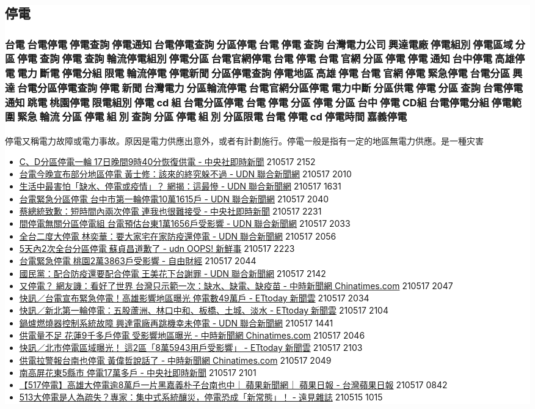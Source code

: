 ## 停電

### 台電 台電停電 停電查詢 停電通知 台電停電查詢 分區停電 台電 停電 查詢 台灣電力公司 興達電廠 停電組別 停電區域 分區 停電 查詢 停電 查詢 輪流停電組別 停電分區 台電官網停電 台電 停電 台電 官網 分區 停電 停電 通知 台中停電 高雄停電 電力 斷電 停電分組 限電 輪流停電 停電新聞 分區停電查詢 停電地區 高雄 停電 台電 官網 停電 緊急停電 台電分區 興達 台電分區停電查詢 停電 新聞 台灣電力 分區輪流停電 台電官網分區停電 電力中斷 分區供電 停電 分區 查詢 台電停電通知 跳電 桃園停電 限電組別 停電 cd 組 台電分區停電 台電 停電 分區 停電 分區 台中 停電 CD組 台電停電分組 停電範圍 緊急 輪流 分區 停電 組 別 查詢 分區 停電 組 別 分區限電 台電 停電 cd 停電時間 嘉義停電

停電又稱電力故障或電力事故。原因是電力供應出意外，或者有計劃施行。停電一般是指有一定的地區無電力供應。是一種灾害


- [C、D分區停電一輪 17日晚間9時40分恢復供電 - 中央社即時新聞](https://www.cna.com.tw/news/firstnews/202105175009.aspx "C、D分區停電一輪 17日晚間9時40分恢復供電 - 中央社即時新聞") 210517 2152
- [台電今晚宣布部分地區停電 黃士修：該來的終究躲不過 - UDN 聯合新聞網](https://udn.com/news/story/7238/5464852 "台電今晚宣布部分地區停電 黃士修：該來的終究躲不過 - UDN 聯合新聞網") 210517 2010
- [生活中最害怕「缺水、停電或疫情」？ 網揭：這最慘 - UDN 聯合新聞網](https://udn.com/news/story/120912/5464172 "生活中最害怕「缺水、停電或疫情」？ 網揭：這最慘 - UDN 聯合新聞網") 210517 1631
- [台電緊急分區停電 台中市第一輪停電10萬1615戶 - UDN 聯合新聞網](https://udn.com/news/story/122176/5464928 "台電緊急分區停電 台中市第一輪停電10萬1615戶 - UDN 聯合新聞網") 210517 2040
- [蔡總統致歉：短時間內兩次停電 連我也很難接受 - 中央社即時新聞](https://www.cna.com.tw/news/firstnews/202105175011.aspx "蔡總統致歉：短時間內兩次停電 連我也很難接受 - 中央社即時新聞") 210517 2231
- [間停電無關分區停電組 台電預估台東1萬1656戶受影響 - UDN 聯合新聞網](https://udn.com/news/story/122176/5464916 "間停電無關分區停電組 台電預估台東1萬1656戶受影響 - UDN 聯合新聞網") 210517 2033
- [全台二度大停電 林奕華：要大家宅在家防疫還停電 - UDN 聯合新聞網](https://udn.com/news/story/122176/5464966 "全台二度大停電 林奕華：要大家宅在家防疫還停電 - UDN 聯合新聞網") 210517 2056
- [5天內2次全台分區停電 蘇貞昌道歉了 - udn OOPS! 新鮮事](https://udn.com/news/story/122176/5464980 "5天內2次全台分區停電 蘇貞昌道歉了 - udn OOPS! 新鮮事") 210517 2223
- [台電緊急停電 桃園2萬3863戶受影響 - 自由財經](https://ec.ltn.com.tw/article/breakingnews/3536050 "台電緊急停電 桃園2萬3863戶受影響 - 自由財經") 210517 2044
- [國民黨：配合防疫還要配合停電 王美花下台謝罪 - UDN 聯合新聞網](https://udn.com/news/story/122176/5465061 "國民黨：配合防疫還要配合停電 王美花下台謝罪 - UDN 聯合新聞網") 210517 2142
- [又停電？ 網友譏：看好了世界 台灣只示範一次：缺水、缺電、缺疫苗 - 中時新聞網 Chinatimes.com](https://www.chinatimes.com/realtimenews/20210517005810-260407 "又停電？ 網友譏：看好了世界 台灣只示範一次：缺水、缺電、缺疫苗 - 中時新聞網 Chinatimes.com") 210517 2047
- [快訊／台電宣布緊急停電！高雄影響地區曝光 停電數49萬戶 - ETtoday 新聞雲](https://www.ettoday.net/news/20210517/1984268.htm "快訊／台電宣布緊急停電！高雄影響地區曝光 停電數49萬戶 - ETtoday 新聞雲") 210517 2034
- [快訊／新北第一輪停電：五股蘆洲、林口中和、板橋、土城、淡水 - ETtoday 新聞雲](https://www.ettoday.net/news/20210517/1984289.htm "快訊／新北第一輪停電：五股蘆洲、林口中和、板橋、土城、淡水 - ETtoday 新聞雲") 210517 2104
- [鍋爐燃燒器控制系統故障 興達電廠再跳機幸未停電 - UDN 聯合新聞網](https://udn.com/news/story/7238/5464052 "鍋爐燃燒器控制系統故障 興達電廠再跳機幸未停電 - UDN 聯合新聞網") 210517 1441
- [供電量不足 花蓮9千多戶停電 受影響地區曝光 - 中時新聞網 Chinatimes.com](https://www.chinatimes.com/realtimenews/20210517005824-260405 "供電量不足 花蓮9千多戶停電 受影響地區曝光 - 中時新聞網 Chinatimes.com") 210517 2046
- [快訊／北市停電區域曝光！ 這2區「8萬5943用戶受影響」 - ETtoday 新聞雲](https://www.ettoday.net/news/20210517/1984290.htm "快訊／北市停電區域曝光！ 這2區「8萬5943用戶受影響」 - ETtoday 新聞雲") 210517 2103
- [供電拉警報台南也停電 黃偉哲說話了 - 中時新聞網 Chinatimes.com](https://www.chinatimes.com/realtimenews/20210517005841-260407 "供電拉警報台南也停電 黃偉哲說話了 - 中時新聞網 Chinatimes.com") 210517 2049
- [南高屏花東5縣市 停電17萬多戶 - 中央社即時新聞](https://www.cna.com.tw/news/ahel/202105170351.aspx "南高屏花東5縣市 停電17萬多戶 - 中央社即時新聞") 210517 2101
- [【517停電】高雄大停電逾8萬戶一片黑嘉義朴子台南也中｜ 蘋果新聞網｜ 蘋果日報 - 台灣蘋果日報](https://tw.appledaily.com/life/20210517/X2RBF7CKCVGLLBFND6XBDP32KU/ "【517停電】高雄大停電逾8萬戶一片黑嘉義朴子台南也中｜ 蘋果新聞網｜ 蘋果日報 - 台灣蘋果日報") 210517 0842
- [513大停電是人為疏失？專家：集中式系統釀災，停電恐成「新常態」！ - 遠見雜誌](https://www.gvm.com.tw/article/79558 "513大停電是人為疏失？專家：集中式系統釀災，停電恐成「新常態」！ - 遠見雜誌") 210515 1015
